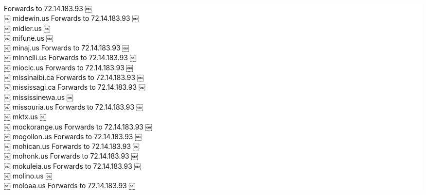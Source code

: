 Forwards to 72.14.183.93
￼	
￼
midewin.us
Forwards to 72.14.183.93
￼	
￼
midler.us	￼	
￼
mifune.us	￼	
￼
minaj.us
Forwards to 72.14.183.93
￼	
￼
minnelli.us
Forwards to 72.14.183.93
￼	
￼
miocic.us
Forwards to 72.14.183.93
￼	
￼
missinaibi.ca
Forwards to 72.14.183.93
￼	
￼
mississagi.ca
Forwards to 72.14.183.93
￼	
￼
mississinewa.us	￼	
￼
missouria.us
Forwards to 72.14.183.93
￼	
￼
mktx.us	￼	
￼
mockorange.us
Forwards to 72.14.183.93
￼	
￼
mogollon.us
Forwards to 72.14.183.93
￼	
￼
mohican.us
Forwards to 72.14.183.93
￼	
￼
mohonk.us
Forwards to 72.14.183.93
￼	
￼
mokuleia.us
Forwards to 72.14.183.93
￼	
￼
molino.us	￼	
￼
moloaa.us
Forwards to 72.14.183.93
￼	